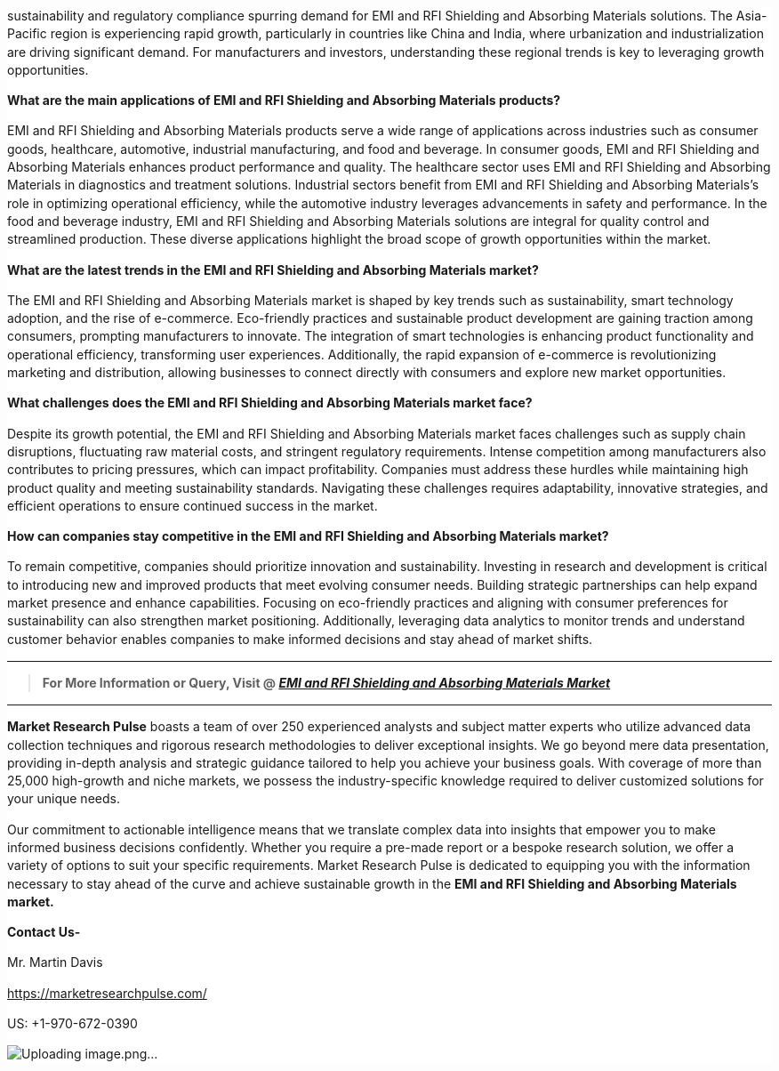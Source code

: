 sustainability and regulatory compliance spurring demand for EMI and RFI Shielding and Absorbing Materials solutions. The Asia-Pacific region is experiencing rapid growth, particularly in countries like China and India, where urbanization and industrialization are driving significant demand. For manufacturers and investors, understanding these regional trends is key to leveraging growth opportunities.</p><p><strong>What are the main applications of EMI and RFI Shielding and Absorbing Materials products?</strong></p><p>EMI and RFI Shielding and Absorbing Materials products serve a wide range of applications across industries such as consumer goods, healthcare, automotive, industrial manufacturing, and food and beverage. In consumer goods, EMI and RFI Shielding and Absorbing Materials enhances product performance and quality. The healthcare sector uses EMI and RFI Shielding and Absorbing Materials in diagnostics and treatment solutions. Industrial sectors benefit from EMI and RFI Shielding and Absorbing Materials&rsquo;s role in optimizing operational efficiency, while the automotive industry leverages advancements in safety and performance. In the food and beverage industry, EMI and RFI Shielding and Absorbing Materials solutions are integral for quality control and streamlined production. These diverse applications highlight the broad scope of growth opportunities within the market.</p><p><strong>What are the latest trends in the EMI and RFI Shielding and Absorbing Materials market?</strong></p><p>The EMI and RFI Shielding and Absorbing Materials market is shaped by key trends such as sustainability, smart technology adoption, and the rise of e-commerce. Eco-friendly practices and sustainable product development are gaining traction among consumers, prompting manufacturers to innovate. The integration of smart technologies is enhancing product functionality and operational efficiency, transforming user experiences. Additionally, the rapid expansion of e-commerce is revolutionizing marketing and distribution, allowing businesses to connect directly with consumers and explore new market opportunities.</p><p><strong>What challenges does the EMI and RFI Shielding and Absorbing Materials market face?</strong></p><p>Despite its growth potential, the EMI and RFI Shielding and Absorbing Materials market faces challenges such as supply chain disruptions, fluctuating raw material costs, and stringent regulatory requirements. Intense competition among manufacturers also contributes to pricing pressures, which can impact profitability. Companies must address these hurdles while maintaining high product quality and meeting sustainability standards. Navigating these challenges requires adaptability, innovative strategies, and efficient operations to ensure continued success in the market.</p><p><strong>How can companies stay competitive in the EMI and RFI Shielding and Absorbing Materials market?</strong></p><p>To remain competitive, companies should prioritize innovation and sustainability. Investing in research and development is critical to introducing new and improved products that meet evolving consumer needs. Building strategic partnerships can help expand market presence and enhance capabilities. Focusing on eco-friendly practices and aligning with consumer preferences for sustainability can also strengthen market positioning. Additionally, leveraging data analytics to monitor trends and understand customer behavior enables companies to make informed decisions and stay ahead of market shifts.</p><hr /><blockquote><p><strong>For More Information or Query, Visit @&nbsp;<em><a href="https://marketresearchpulse.com/report/46836/emi-and-rfi-shielding-and-absorbing-materials-market?utm_source=Linkedin&utm_medium=029">EMI and RFI Shielding and Absorbing Materials Market</a></em></strong></p></blockquote><hr /><p><strong>Market Research Pulse</strong> boasts a team of over 250 experienced analysts and subject matter experts who utilize advanced data collection techniques and rigorous research methodologies to deliver exceptional insights. We go beyond mere data presentation, providing in-depth analysis and strategic guidance tailored to help you achieve your business goals. With coverage of more than 25,000 high-growth and niche markets, we possess the industry-specific knowledge required to deliver customized solutions for your unique needs.</p><p>Our commitment to actionable intelligence means that we translate complex data into insights that empower you to make informed business decisions confidently. Whether you require a pre-made report or a bespoke research solution, we offer a variety of options to suit your specific requirements. Market Research Pulse is dedicated to equipping you with the information necessary to stay ahead of the curve and achieve sustainable growth in the <strong>EMI and RFI Shielding and Absorbing Materials market.</strong></p><p><strong>Contact Us-</strong></p><p>Mr. Martin Davis</p><p>https://marketresearchpulse.com/</p><p>US: +1-970-672-0390</p>
![Uploading image.png…]()

